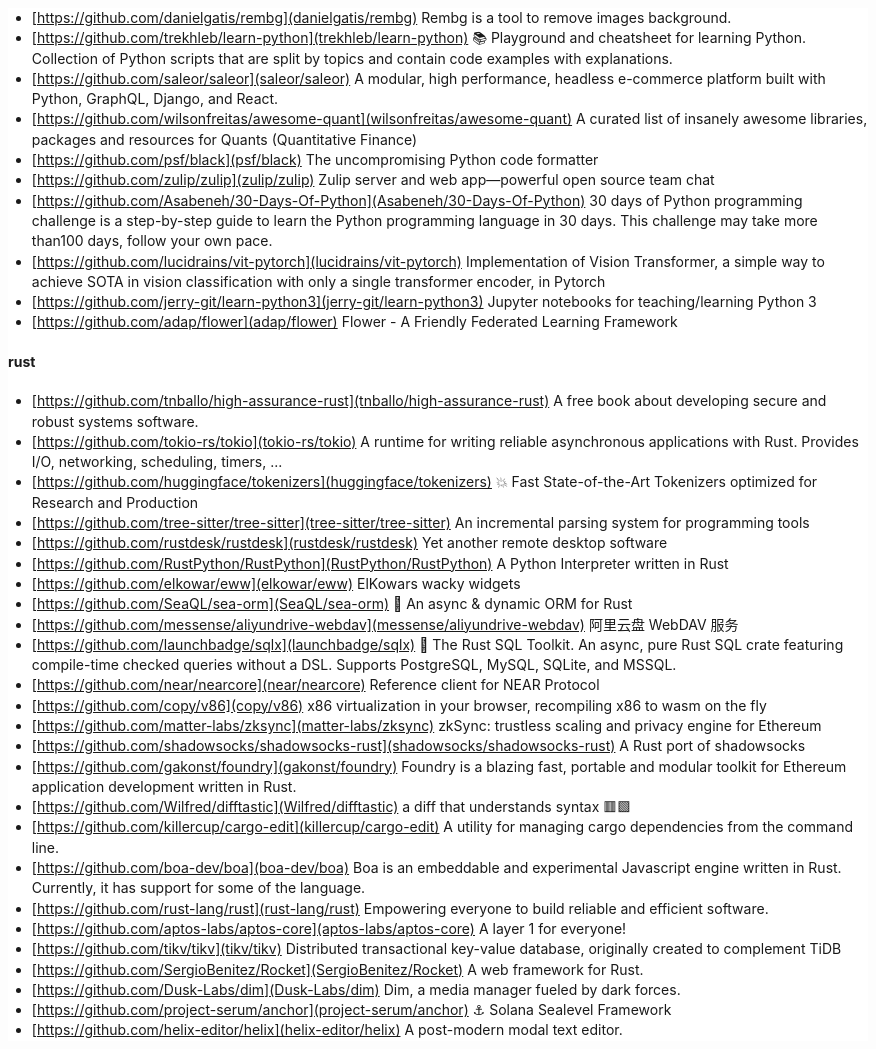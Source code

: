 * [https://github.com/danielgatis/rembg](danielgatis/rembg) Rembg is a tool to remove images background.
* [https://github.com/trekhleb/learn-python](trekhleb/learn-python) 📚 Playground and cheatsheet for learning Python. Collection of Python scripts that are split by topics and contain code examples with explanations.
* [https://github.com/saleor/saleor](saleor/saleor) A modular, high performance, headless e-commerce platform built with Python, GraphQL, Django, and React.
* [https://github.com/wilsonfreitas/awesome-quant](wilsonfreitas/awesome-quant) A curated list of insanely awesome libraries, packages and resources for Quants (Quantitative Finance)
* [https://github.com/psf/black](psf/black) The uncompromising Python code formatter
* [https://github.com/zulip/zulip](zulip/zulip) Zulip server and web app—powerful open source team chat
* [https://github.com/Asabeneh/30-Days-Of-Python](Asabeneh/30-Days-Of-Python) 30 days of Python programming challenge is a step-by-step guide to learn the Python programming language in 30 days. This challenge may take more than100 days, follow your own pace.
* [https://github.com/lucidrains/vit-pytorch](lucidrains/vit-pytorch) Implementation of Vision Transformer, a simple way to achieve SOTA in vision classification with only a single transformer encoder, in Pytorch
* [https://github.com/jerry-git/learn-python3](jerry-git/learn-python3) Jupyter notebooks for teaching/learning Python 3
* [https://github.com/adap/flower](adap/flower) Flower - A Friendly Federated Learning Framework

#### rust
* [https://github.com/tnballo/high-assurance-rust](tnballo/high-assurance-rust) A free book about developing secure and robust systems software.
* [https://github.com/tokio-rs/tokio](tokio-rs/tokio) A runtime for writing reliable asynchronous applications with Rust. Provides I/O, networking, scheduling, timers, ...
* [https://github.com/huggingface/tokenizers](huggingface/tokenizers) 💥 Fast State-of-the-Art Tokenizers optimized for Research and Production
* [https://github.com/tree-sitter/tree-sitter](tree-sitter/tree-sitter) An incremental parsing system for programming tools
* [https://github.com/rustdesk/rustdesk](rustdesk/rustdesk) Yet another remote desktop software
* [https://github.com/RustPython/RustPython](RustPython/RustPython) A Python Interpreter written in Rust
* [https://github.com/elkowar/eww](elkowar/eww) ElKowars wacky widgets
* [https://github.com/SeaQL/sea-orm](SeaQL/sea-orm) 🐚 An async & dynamic ORM for Rust
* [https://github.com/messense/aliyundrive-webdav](messense/aliyundrive-webdav) 阿里云盘 WebDAV 服务
* [https://github.com/launchbadge/sqlx](launchbadge/sqlx) 🧰 The Rust SQL Toolkit. An async, pure Rust SQL crate featuring compile-time checked queries without a DSL. Supports PostgreSQL, MySQL, SQLite, and MSSQL.
* [https://github.com/near/nearcore](near/nearcore) Reference client for NEAR Protocol
* [https://github.com/copy/v86](copy/v86) x86 virtualization in your browser, recompiling x86 to wasm on the fly
* [https://github.com/matter-labs/zksync](matter-labs/zksync) zkSync: trustless scaling and privacy engine for Ethereum
* [https://github.com/shadowsocks/shadowsocks-rust](shadowsocks/shadowsocks-rust) A Rust port of shadowsocks
* [https://github.com/gakonst/foundry](gakonst/foundry) Foundry is a blazing fast, portable and modular toolkit for Ethereum application development written in Rust.
* [https://github.com/Wilfred/difftastic](Wilfred/difftastic) a diff that understands syntax 🟥🟩
* [https://github.com/killercup/cargo-edit](killercup/cargo-edit) A utility for managing cargo dependencies from the command line.
* [https://github.com/boa-dev/boa](boa-dev/boa) Boa is an embeddable and experimental Javascript engine written in Rust. Currently, it has support for some of the language.
* [https://github.com/rust-lang/rust](rust-lang/rust) Empowering everyone to build reliable and efficient software.
* [https://github.com/aptos-labs/aptos-core](aptos-labs/aptos-core) A layer 1 for everyone!
* [https://github.com/tikv/tikv](tikv/tikv) Distributed transactional key-value database, originally created to complement TiDB
* [https://github.com/SergioBenitez/Rocket](SergioBenitez/Rocket) A web framework for Rust.
* [https://github.com/Dusk-Labs/dim](Dusk-Labs/dim) Dim, a media manager fueled by dark forces.
* [https://github.com/project-serum/anchor](project-serum/anchor) ⚓ Solana Sealevel Framework
* [https://github.com/helix-editor/helix](helix-editor/helix) A post-modern modal text editor.
